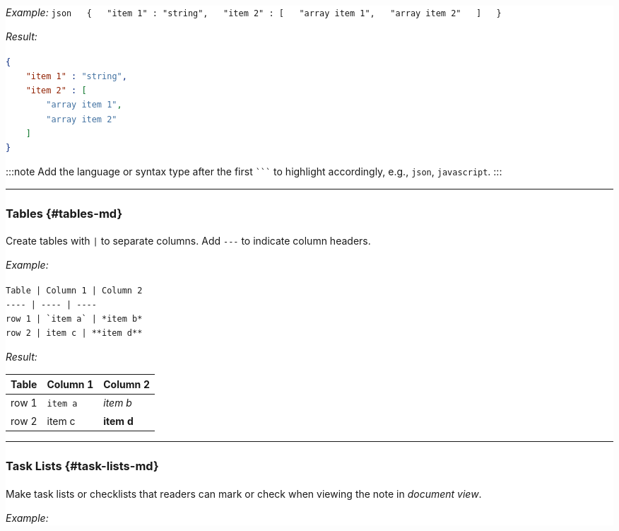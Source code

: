_Example:_
    ```json  
    {  
        "item 1" : "string",  
        "item 2" : [  
            "array item 1",  
            "array item 2"  
        ]  
    }  
    ```

_Result:_
```json
{
    "item 1" : "string",
    "item 2" : [
        "array item 1",
        "array item 2"
    ]
}
```

:::note
Add the language or syntax type after the first `` ``` `` to highlight accordingly, e.g., `json`, `javascript`.
:::

---

### Tables {#tables-md}
Create tables with `|` to separate columns. Add `---` to indicate column headers.

_Example:_
```
Table | Column 1 | Column 2
---- | ---- | ----
row 1 | `item a` | *item b*
row 2 | item c | **item d**
```

_Result:_

Table | Column 1 | Column 2
--- | --- | ---
row 1 | `item a` | *item b*
row 2 | item c | **item d**

---

### Task Lists {#task-lists-md}
Make task lists or checklists that readers can mark or check when viewing the note in _document view_.

_Example:_
